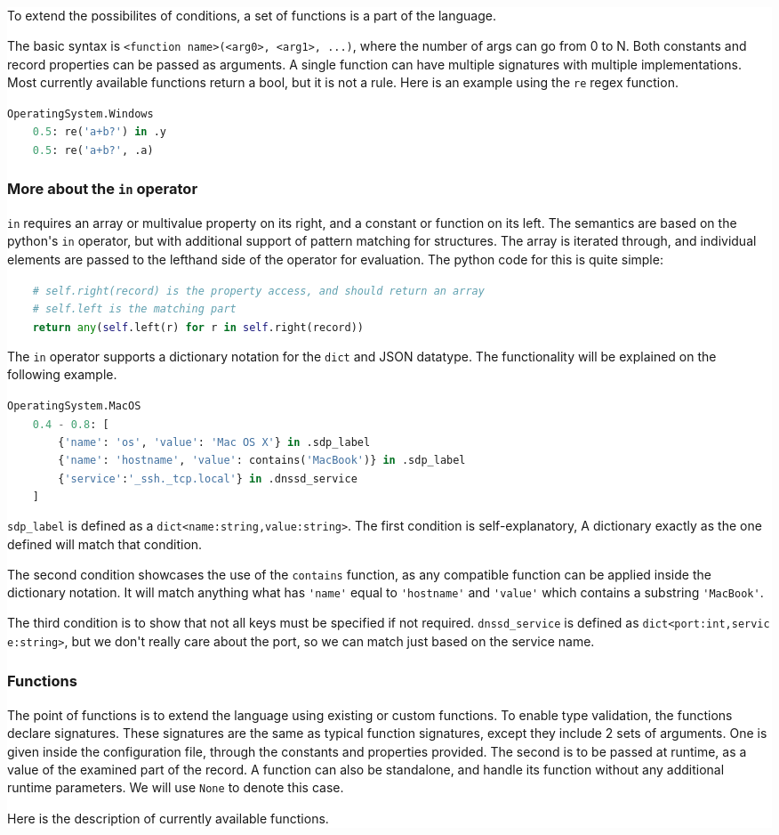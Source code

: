 To extend the possibilites of conditions, a set of functions is a part of the language. 

The basic syntax is `<function name>(<arg0>, <arg1>, ...)`, where the number of args can go from 0 to N. Both constants and record properties can be passed as arguments. A single function can have multiple signatures with multiple implementations. Most currently available functions return a bool, but it is not  a rule. Here is an example using the `re` regex function.
```python
OperatingSystem.Windows  
    0.5: re('a+b?') in .y 
    0.5: re('a+b?', .a)
```

### More about the `in` operator
`in` requires an array or multivalue property on its right, and a constant or function on its left. The semantics are based on the python's `in` operator, but with additional support of pattern matching for structures. The array is iterated through, and individual elements are passed to the lefthand side of the operator for evaluation. The python code for this is quite simple:
```python
    # self.right(record) is the property access, and should return an array
    # self.left is the matching part
    return any(self.left(r) for r in self.right(record))
```

The `in` operator supports a dictionary notation for the `dict` and JSON datatype. The functionality will be explained on the following example.
```python
OperatingSystem.MacOS
    0.4 - 0.8: [
    	{'name': 'os', 'value': 'Mac OS X'} in .sdp_label
    	{'name': 'hostname', 'value': contains('MacBook')} in .sdp_label
    	{'service':'_ssh._tcp.local'} in .dnssd_service
    ]
```

`sdp_label` is defined as a `dict<name:string,value:string>`. The first condition is self-explanatory, A dictionary exactly as the one defined will match that condition. 

The second condition showcases the use of the `contains` function, as any compatible function can be applied inside the dictionary notation. It will match anything what has `'name'` equal to `'hostname'` and `'value'` which contains a substring `'MacBook'`.

The third condition is to show that not all keys must be specified if not required. `dnssd_service` is defined as `dict<port:int,service:string>`, but we don't really care about the port, so we can match just based on the service name.

### Functions

The point of functions is to extend the language using existing or custom functions. To enable type validation, the functions declare signatures. These signatures are the same as typical function signatures, except they include 2 sets of arguments. One is given inside the configuration file, through the constants and properties provided. The second is to be passed at runtime, as a value of the examined part of the record. A function can also be standalone, and handle its function without any additional runtime parameters. We will use `None` to denote this case.

Here is the description of currently available functions.
